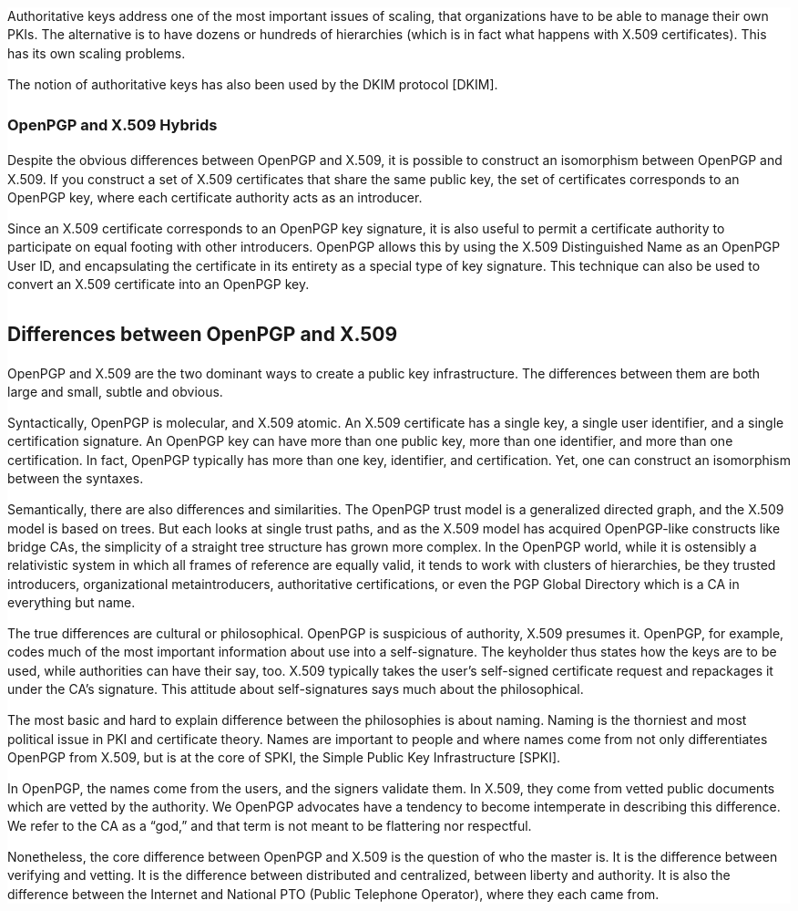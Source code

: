 Authoritative keys address one of the most important issues of scaling, that organizations have to be able to manage their own PKIs. The alternative is to have dozens or hundreds of hierarchies (which is in fact what happens with X.509 certificates). This has its own scaling problems.

The notion of authoritative keys has also been used by the DKIM protocol [DKIM].

### OpenPGP and X.509 Hybrids

Despite the obvious differences between OpenPGP and X.509, it is possible to construct an isomorphism between OpenPGP and X.509. If you construct a set of X.509 certificates that share the same public key, the set of certificates corresponds to an OpenPGP key, where each certificate authority acts as an introducer.

Since an X.509 certificate corresponds to an OpenPGP key signature, it is also useful to permit a certificate authority to participate on equal footing with other introducers. OpenPGP allows this by using the X.509 Distinguished Name as an OpenPGP User ID, and encapsulating the certificate in its entirety as a special type of key signature. This technique can also be used to convert an X.509 certificate into an OpenPGP key.

## Differences between OpenPGP and X.509

OpenPGP and X.509 are the two dominant ways to create a public key infrastructure. The differences between them are both large and small, subtle and obvious.

Syntactically, OpenPGP is molecular, and X.509 atomic. An X.509 certificate has a single key, a single user identifier, and a single certification signature. An OpenPGP key can have more than one public key, more than one identifier, and more than one certification. In fact, OpenPGP typically has more than one key, identifier, and certification. Yet, one can construct an isomorphism between the syntaxes.

Semantically, there are also differences and similarities. The OpenPGP trust model is a generalized directed graph, and the X.509 model is based on trees. But each looks at single trust paths, and as the X.509 model has acquired OpenPGP-like constructs like bridge CAs, the simplicity of a straight tree structure has grown more complex. In the OpenPGP world, while it is ostensibly a relativistic system in which all frames of reference are equally valid, it tends to work with clusters of hierarchies, be they trusted introducers, organizational metaintroducers, authoritative certifications, or even the PGP Global Directory which is a CA in everything but name.

The true differences are cultural or philosophical. OpenPGP is suspicious of authority, X.509 presumes it. OpenPGP, for example, codes much of the most important information about use into a self-signature. The keyholder thus states how the keys are to be used, while authorities can have their say, too. X.509 typically takes the user’s self-signed certificate request and repackages it under the CA’s signature. This attitude about self-signatures says much about the philosophical.

The most basic and hard to explain difference between the philosophies is about naming. Naming is the thorniest and most political issue in PKI and certificate theory. Names are important to people and where names come from not only differentiates OpenPGP from X.509, but is at the core of SPKI, the Simple Public Key Infrastructure [SPKI].

In OpenPGP, the names come from the users, and the signers validate them. In X.509, they come from vetted public documents which are vetted by the authority. We OpenPGP advocates have a tendency to become intemperate in describing this difference. We refer to the CA as a “god,” and that term is not meant to be flattering nor respectful.

Nonetheless, the core difference between OpenPGP and X.509 is the question of who the master is. It is the difference between verifying and vetting. It is the difference between distributed and centralized, between liberty and authority. It is also the difference between the Internet and National PTO (Public Telephone Operator), where they each came from.


[^1]: Crypto Expert LLC, jon@crypto.expert\
[^2]: Philip Zimmermann and Associates LLC, prz@mit.edu\
[^3]: This was Senate Bill 266 of 1991. SB266 never passed into law.\
[^4]: One of us (Callas) was at Digital Equipment Corporation at the time, and had a PEM certificate. Getting a PEM certificate involved a notary public and sending his passport to a certification authority by courier. He and his colleagues switched to PGP from PEM solely because it was impossible to get certificates to people who needed them in less than a month, or to people without passports.\
[^5]: In reviewing this section in 2015, we think that this paragraph still stands. The topic is suddenly, again\
[^6]: There is a bleed of scope from different types of trust. Strictly speaking, a drivers license is not an identity document at all, it is an authorization to use drive. But that authorization contains other information that is part of the accumulation. It is also interesting that some documents, such as drivers licenses are acquiring scope creep because of the scope bleed. In some places, drivers licenses are becoming identity documents, because they have been used as identity documents that people accept them in the different scope. The aspects of scope bleed, scope creep, and how unrelated trust paths might, can be, and are used is beyond the scope of this article.\
[^7]: Here the social value issue comes up again! Why should you get signatures from people you value rather than those who can make accurate statements?\
[^8]: Both of us authors are irked by seeing signatures appear on our key by people we don’t know.\
[^9]: This particular problem can, of course, be helped by a third-party notary signature or timestamp signature. If the document in question has another signature from a notary or timestamping service, that extra signature states that Alice’s signature in 2003 was a then-valid signature. In practice, however, no one ever does this.\
[^10]: Irrevocable signatures were created at the same time as designated revokers, because this form of delegation is ironically, irrevocable\
[^11]: Public and private might have been better terms; non-exportable is a mouthful. But all the good terms were taken.